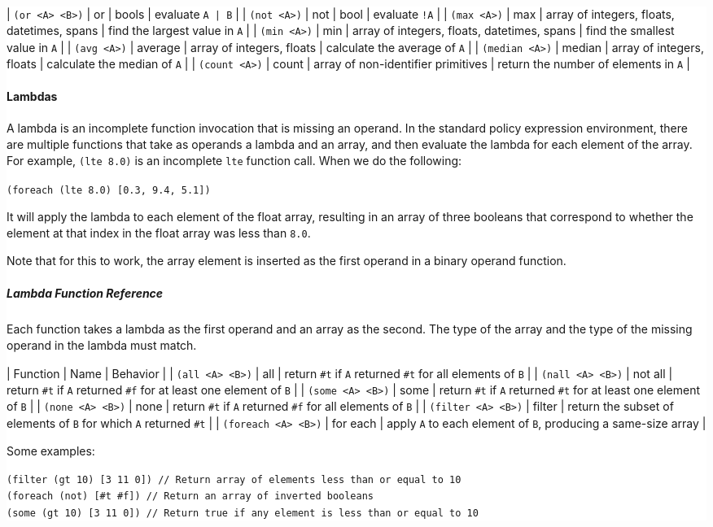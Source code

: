 | `(or <A> <B>)` | or | bools | evaluate `A | B` |
| `(not <A>)` | not | bool | evaluate `!A` |
| `(max <A>)` | max | array of integers, floats, datetimes, spans | find the largest value in `A` |
| `(min <A>)` | min | array of integers, floats, datetimes, spans | find the smallest value in `A` |
| `(avg <A>)` | average | array of integers, floats | calculate the average of `A` |
| `(median <A>)` | median | array of integers, floats | calculate the median of `A` |
| `(count <A>)` | count | array of non-identifier primitives | return the number of elements in `A` |

#### Lambdas

A lambda is an incomplete function invocation that is missing an operand. In the
standard policy expression environment, there are multiple functions that take
as operands a lambda and an array, and then evaluate the lambda
for each element of the array. For example, `(lte 8.0)` is an incomplete `lte`
function call. When we do the following:

```
(foreach (lte 8.0) [0.3, 9.4, 5.1])
```

It will apply the lambda to each element of the float array, resulting in an
array of three booleans that correspond to whether the element at that index in
the float array was less than `8.0`.

Note that for this to work, the array element is inserted as the first operand
in a binary operand function.


##### Lambda Function Reference

Each function takes a lambda as the first operand and an array as the second.
The type of the array and the type of the missing operand in the lambda must
match.

| Function | Name | Behavior |
| `(all <A> <B>)` | all | return `#t` if `A` returned `#t` for all elements of `B` |
| `(nall <A> <B>)` | not all | return `#t` if `A` returned `#f` for at least one element of `B` |
| `(some <A> <B>)` | some | return `#t` if `A` returned `#t` for at least one element of `B` |
| `(none <A> <B>)` | none | return `#t` if `A` returned `#f` for all elements of `B` |
| `(filter <A> <B>)` | filter | return the subset of elements of `B` for which `A` returned `#t` |
| `(foreach <A> <B>)` | for each | apply `A` to each element of `B`, producing a same-size array |

Some examples:

```
(filter (gt 10) [3 11 0]) // Return array of elements less than or equal to 10
(foreach (not) [#t #f]) // Return an array of inverted booleans
(some (gt 10) [3 11 0]) // Return true if any element is less than or equal to 10
```


[jiff]: https://crates.io/crates/jiff